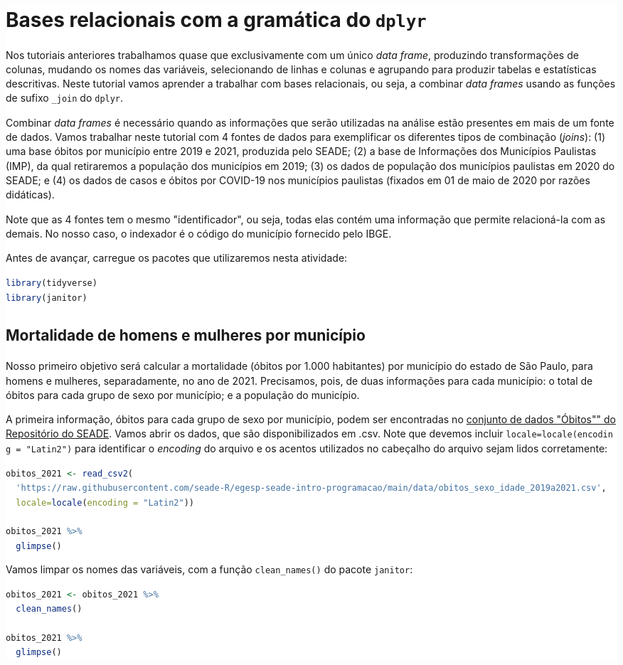 # Bases relacionais com a gramática do `dplyr`

Nos tutoriais anteriores trabalhamos quase que exclusivamente com um único _data frame_, produzindo transformações de colunas, mudando os nomes das variáveis, selecionando de linhas e colunas e agrupando para produzir tabelas e estatísticas descritivas. Neste tutorial vamos aprender a trabalhar com bases relacionais, ou seja, a combinar _data frames_ usando as funções de sufixo `_join` do `dplyr`.

Combinar _data frames_ é necessário quando as informações que serão utilizadas na análise estão presentes em mais de um fonte de dados. Vamos trabalhar neste tutorial com 4 fontes de dados para exemplificar os diferentes tipos de combinação (_joins_): (1) uma base óbitos por município entre 2019 e 2021, produzida pelo SEADE; (2) a base de Informações dos Municípios Paulistas (IMP), da qual retiraremos a população dos municípios em 2019; (3) os dados de população dos municípios paulistas em 2020 do SEADE; e (4) os dados de casos e óbitos por COVID-19 nos municípios paulistas (fixados em 01 de maio de 2020 por razões didáticas).

Note que as 4 fontes tem o mesmo "identificador", ou seja, todas elas contém uma informação que permite relacioná-la com as demais. No nosso caso, o indexador é o código do município fornecido pelo IBGE.

Antes de avançar, carregue os pacotes que utilizaremos nesta atividade:

``` r
library(tidyverse)
library(janitor)
```

## Mortalidade de homens e mulheres por município

Nosso primeiro objetivo será calcular a mortalidade (óbitos por 1.000 habitantes) por município do estado de São Paulo, para homens e mulheres, separadamente, no ano de 2021. Precisamos, pois, de duas informações para cada município: o total de óbitos para cada grupo de sexo por município; e a população do município.

A primeira informação, óbitos para cada grupo de sexo por município, podem ser encontradas no [conjunto de dados "Óbitos"" do Repositório do SEADE](https://repositorio.seade.gov.br/dataset/obitos). Vamos abrir os dados, que são disponibilizados em .csv. Note que devemos incluir `locale=locale(encoding = "Latin2")` para identificar o _encoding_ do arquivo e os acentos utilizados no cabeçalho do arquivo sejam lidos corretamente:

``` r
obitos_2021 <- read_csv2(
  'https://raw.githubusercontent.com/seade-R/egesp-seade-intro-programacao/main/data/obitos_sexo_idade_2019a2021.csv', 
  locale=locale(encoding = "Latin2"))

obitos_2021 %>% 
  glimpse()
```

Vamos limpar os nomes das variáveis, com a função `clean_names()` do pacote `janitor`:

``` r
obitos_2021 <- obitos_2021 %>% 
  clean_names()

obitos_2021 %>% 
  glimpse()
```
